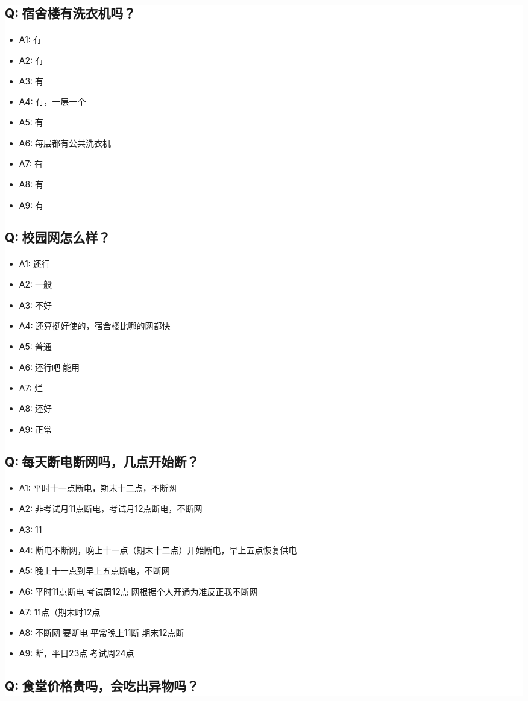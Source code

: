 ## Q: 宿舍楼有洗衣机吗？

- A1: 有

- A2: 有

- A3: 有

- A4: 有，一层一个

- A5: 有

- A6: 每层都有公共洗衣机

- A7: 有

- A8: 有

- A9: 有

## Q: 校园网怎么样？

- A1: 还行

- A2: 一般

- A3: 不好

- A4: 还算挺好使的，宿舍楼比哪的网都快

- A5: 普通

- A6: 还行吧 能用

- A7: 烂

- A8: 还好

- A9: 正常

## Q: 每天断电断网吗，几点开始断？

- A1: 平时十一点断电，期末十二点，不断网

- A2: 非考试月11点断电，考试月12点断电，不断网

- A3: 11

- A4: 断电不断网，晚上十一点（期末十二点）开始断电，早上五点恢复供电

- A5: 晚上十一点到早上五点断电，不断网

- A6: 平时11点断电 考试周12点 网根据个人开通为准反正我不断网

- A7: 11点（期末时12点

- A8: 不断网 要断电 平常晚上11断 期末12点断

- A9: 断，平日23点 考试周24点

## Q: 食堂价格贵吗，会吃出异物吗？
